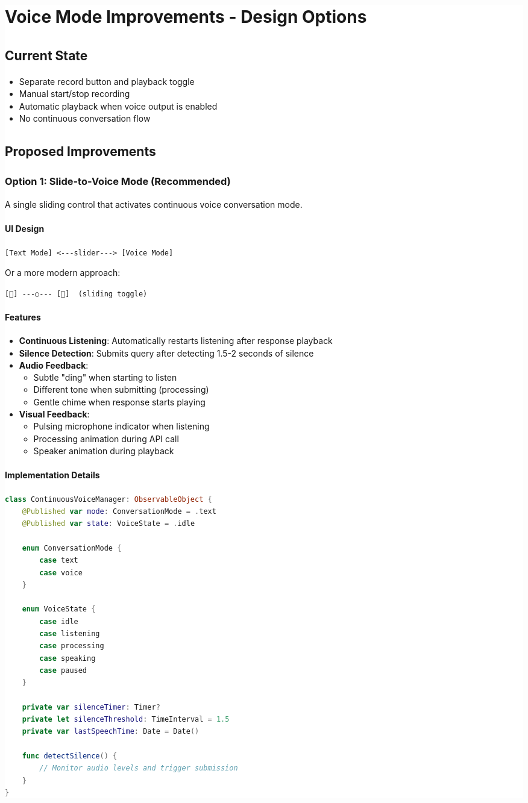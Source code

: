 # Voice Mode Improvements - Design Options

## Current State
- Separate record button and playback toggle
- Manual start/stop recording
- Automatic playback when voice output is enabled
- No continuous conversation flow

## Proposed Improvements

### Option 1: Slide-to-Voice Mode (Recommended)
A single sliding control that activates continuous voice conversation mode.

#### UI Design
```
[Text Mode] <---slider---> [Voice Mode]
```
Or a more modern approach:
```
[💬] ---○--- [🎤]  (sliding toggle)
```

#### Features
- **Continuous Listening**: Automatically restarts listening after response playback
- **Silence Detection**: Submits query after detecting 1.5-2 seconds of silence
- **Audio Feedback**:
  - Subtle "ding" when starting to listen
  - Different tone when submitting (processing)
  - Gentle chime when response starts playing
- **Visual Feedback**:
  - Pulsing microphone indicator when listening
  - Processing animation during API call
  - Speaker animation during playback

#### Implementation Details
```swift
class ContinuousVoiceManager: ObservableObject {
    @Published var mode: ConversationMode = .text
    @Published var state: VoiceState = .idle
    
    enum ConversationMode {
        case text
        case voice
    }
    
    enum VoiceState {
        case idle
        case listening
        case processing
        case speaking
        case paused
    }
    
    private var silenceTimer: Timer?
    private let silenceThreshold: TimeInterval = 1.5
    private var lastSpeechTime: Date = Date()
    
    func detectSilence() {
        // Monitor audio levels and trigger submission
    }
}
```